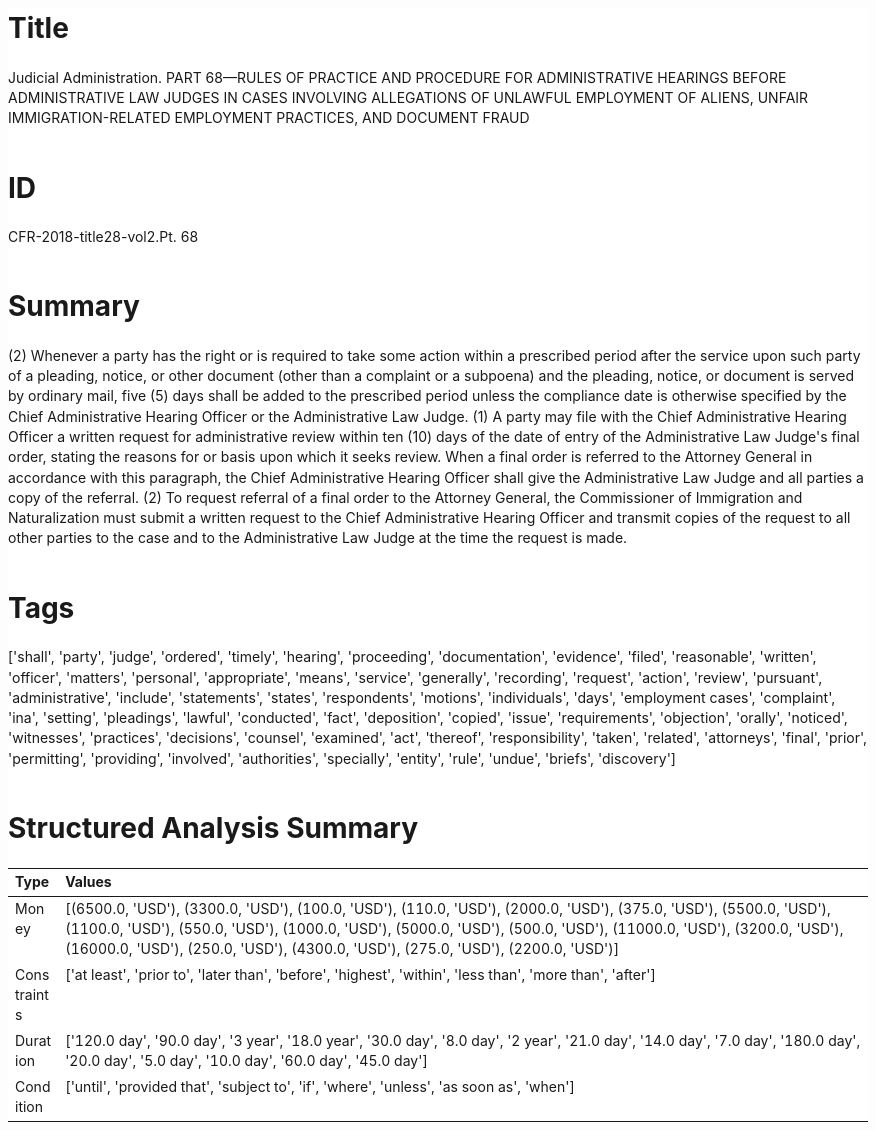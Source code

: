 # Title

 Judicial Administration. PART 68—RULES OF PRACTICE AND PROCEDURE FOR ADMINISTRATIVE HEARINGS BEFORE ADMINISTRATIVE LAW JUDGES IN CASES INVOLVING ALLEGATIONS OF UNLAWFUL EMPLOYMENT OF ALIENS, UNFAIR IMMIGRATION-RELATED EMPLOYMENT PRACTICES, AND DOCUMENT FRAUD


# ID

 CFR-2018-title28-vol2.Pt. 68


# Summary

(2) Whenever a party has the right or is required to take some action within a prescribed period after the service upon such party of a pleading, notice, or other document (other than a complaint or a subpoena) and the pleading, notice, or document is served by ordinary mail, five (5) days shall be added to the prescribed period unless the compliance date is otherwise specified by the Chief Administrative Hearing Officer or the Administrative Law Judge.
(1) A party may file with the Chief Administrative Hearing Officer a written request for administrative review within ten (10) days of the date of entry of the Administrative Law Judge's final order, stating the reasons for or basis upon which it seeks review.
When a final order is referred to the Attorney General in accordance with this paragraph, the Chief Administrative Hearing Officer shall give the Administrative Law Judge and all parties a copy of the referral.
(2) To request referral of a final order to the Attorney General, the Commissioner of Immigration and Naturalization must submit a written request to the Chief Administrative Hearing Officer and transmit copies of the request to all other parties to the case and to the Administrative Law Judge at the time the request is made.


# Tags

['shall', 'party', 'judge', 'ordered', 'timely', 'hearing', 'proceeding', 'documentation', 'evidence', 'filed', 'reasonable', 'written', 'officer', 'matters', 'personal', 'appropriate', 'means', 'service', 'generally', 'recording', 'request', 'action', 'review', 'pursuant', 'administrative', 'include', 'statements', 'states', 'respondents', 'motions', 'individuals', 'days', 'employment cases', 'complaint', 'ina', 'setting', 'pleadings', 'lawful', 'conducted', 'fact', 'deposition', 'copied', 'issue', 'requirements', 'objection', 'orally', 'noticed', 'witnesses', 'practices', 'decisions', 'counsel', 'examined', 'act', 'thereof', 'responsibility', 'taken', 'related', 'attorneys', 'final', 'prior', 'permitting', 'providing', 'involved', 'authorities', 'specially', 'entity', 'rule', 'undue', 'briefs', 'discovery']


# Structured Analysis Summary

| Type        | Values                                                                                                                                                                                                                                                                                                                                                                                                                                                                                                                                                         |
|:------------|:---------------------------------------------------------------------------------------------------------------------------------------------------------------------------------------------------------------------------------------------------------------------------------------------------------------------------------------------------------------------------------------------------------------------------------------------------------------------------------------------------------------------------------------------------------------|
| Money       | [(6500.0, 'USD'), (3300.0, 'USD'), (100.0, 'USD'), (110.0, 'USD'), (2000.0, 'USD'), (375.0, 'USD'), (5500.0, 'USD'), (1100.0, 'USD'), (550.0, 'USD'), (1000.0, 'USD'), (5000.0, 'USD'), (500.0, 'USD'), (11000.0, 'USD'), (3200.0, 'USD'), (16000.0, 'USD'), (250.0, 'USD'), (4300.0, 'USD'), (275.0, 'USD'), (2200.0, 'USD')]                                                                                                                                                                                                                                 |
| Constraints | ['at least', 'prior to', 'later than', 'before', 'highest', 'within', 'less than', 'more than', 'after']                                                                                                                                                                                                                                                                                                                                                                                                                                                       |
| Duration    | ['120.0 day', '90.0 day', '3 year', '18.0 year', '30.0 day', '8.0 day', '2 year', '21.0 day', '14.0 day', '7.0 day', '180.0 day', '20.0 day', '5.0 day', '10.0 day', '60.0 day', '45.0 day']                                                                                                                                                                                                                                                                                                                                                                   |
| Condition   | ['until', 'provided that', 'subject to', 'if', 'where', 'unless', 'as soon as', 'when']                                                                                                                                                                                                                                                                                                                                                                                                                                                                        |